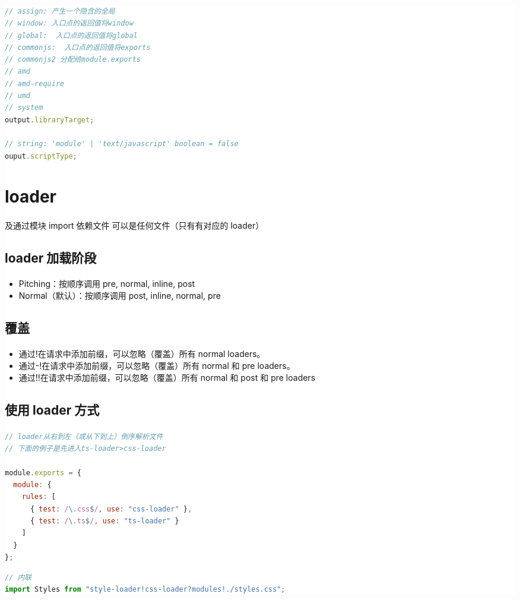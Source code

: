 ```js
// assign: 产生一个隐含的全局
// window: 入口点的返回值将window
// global:  入口点的返回值将global
// commonjs:  入口点的返回值将exports
// commonjs2 分配给module.exports
// amd
// amd-require
// umd
// system
output.libraryTarget;

// string: 'module' | 'text/javascript' boolean = false
ouput.scriptType;
```

# loader

及通过模块 import 依赖文件 可以是任何文件（只有有对应的 loader）

## loader 加载阶段

- Pitching：按顺序调用 pre, normal, inline, post
- Normal（默认）：按顺序调用 post, inline, normal, pre

## 覆盖

- 通过!在请求中添加前缀，可以忽略（覆盖）所有 normal loaders。
- 通过-!在请求中添加前缀，可以忽略（覆盖）所有 normal 和 pre loaders。
- 通过!!在请求中添加前缀，可以忽略（覆盖）所有 normal 和 post 和 pre loaders

## 使用 loader 方式

```js
// loader从右到左（或从下到上）倒序解析文件
// 下面的例子是先进入ts-loader>css-loader

module.exports = {
  module: {
    rules: [
      { test: /\.css$/, use: "css-loader" },
      { test: /\.ts$/, use: "ts-loader" }
    ]
  }
};
```

```js
// 内联
import Styles from "style-loader!css-loader?modules!./styles.css";
```
